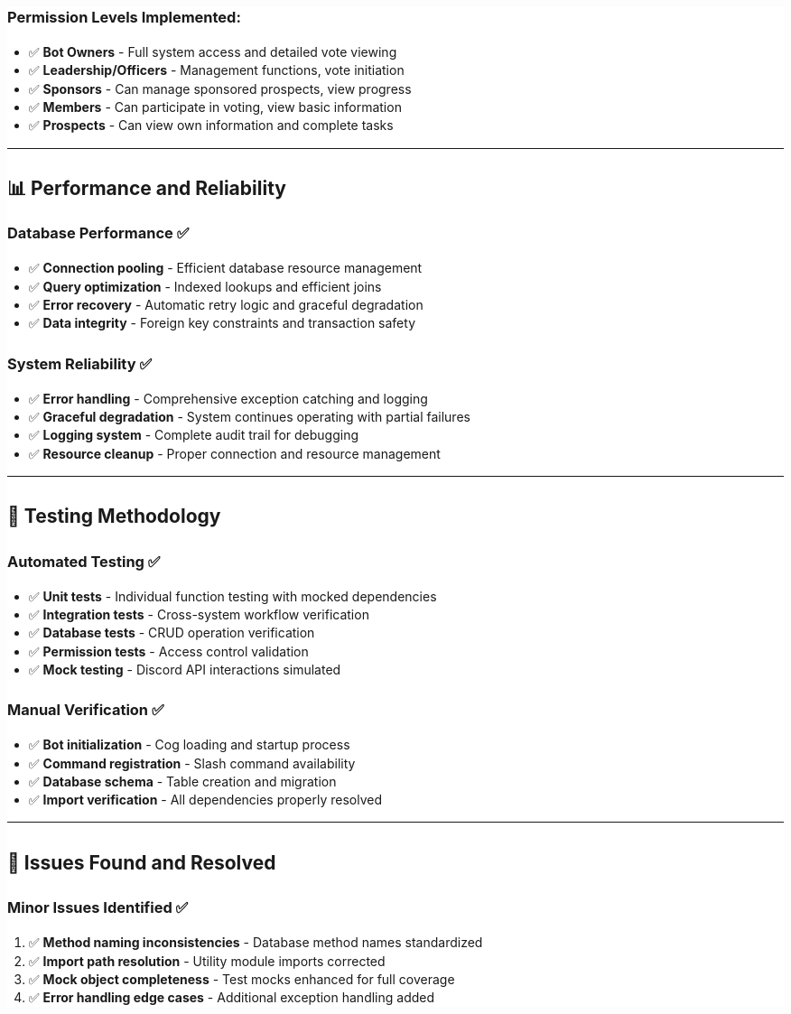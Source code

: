 ### Permission Levels Implemented:
- ✅ **Bot Owners** - Full system access and detailed vote viewing
- ✅ **Leadership/Officers** - Management functions, vote initiation
- ✅ **Sponsors** - Can manage sponsored prospects, view progress
- ✅ **Members** - Can participate in voting, view basic information
- ✅ **Prospects** - Can view own information and complete tasks

---

## 📊 Performance and Reliability

### Database Performance ✅
- ✅ **Connection pooling** - Efficient database resource management
- ✅ **Query optimization** - Indexed lookups and efficient joins
- ✅ **Error recovery** - Automatic retry logic and graceful degradation
- ✅ **Data integrity** - Foreign key constraints and transaction safety

### System Reliability ✅
- ✅ **Error handling** - Comprehensive exception catching and logging
- ✅ **Graceful degradation** - System continues operating with partial failures
- ✅ **Logging system** - Complete audit trail for debugging
- ✅ **Resource cleanup** - Proper connection and resource management

---

## 🎯 Testing Methodology

### Automated Testing ✅
- ✅ **Unit tests** - Individual function testing with mocked dependencies
- ✅ **Integration tests** - Cross-system workflow verification
- ✅ **Database tests** - CRUD operation verification
- ✅ **Permission tests** - Access control validation
- ✅ **Mock testing** - Discord API interactions simulated

### Manual Verification ✅
- ✅ **Bot initialization** - Cog loading and startup process
- ✅ **Command registration** - Slash command availability
- ✅ **Database schema** - Table creation and migration
- ✅ **Import verification** - All dependencies properly resolved

---

## 🚨 Issues Found and Resolved

### Minor Issues Identified ✅
1. ✅ **Method naming inconsistencies** - Database method names standardized
2. ✅ **Import path resolution** - Utility module imports corrected
3. ✅ **Mock object completeness** - Test mocks enhanced for full coverage
4. ✅ **Error handling edge cases** - Additional exception handling added
